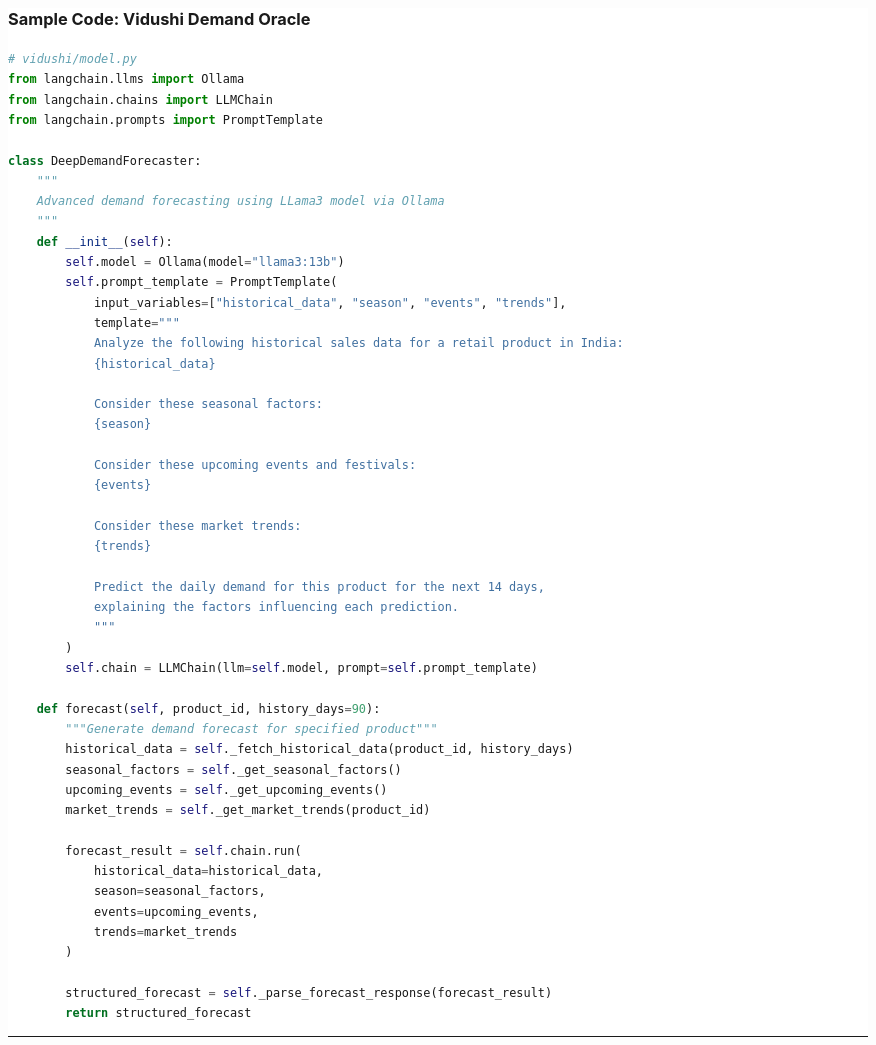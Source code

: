 
### Sample Code: Vidushi Demand Oracle

```python
# vidushi/model.py
from langchain.llms import Ollama
from langchain.chains import LLMChain
from langchain.prompts import PromptTemplate

class DeepDemandForecaster:
    """
    Advanced demand forecasting using LLama3 model via Ollama
    """
    def __init__(self):
        self.model = Ollama(model="llama3:13b")
        self.prompt_template = PromptTemplate(
            input_variables=["historical_data", "season", "events", "trends"],
            template="""
            Analyze the following historical sales data for a retail product in India:
            {historical_data}
            
            Consider these seasonal factors:
            {season}
            
            Consider these upcoming events and festivals:
            {events}
            
            Consider these market trends:
            {trends}
            
            Predict the daily demand for this product for the next 14 days,
            explaining the factors influencing each prediction.
            """
        )
        self.chain = LLMChain(llm=self.model, prompt=self.prompt_template)
        
    def forecast(self, product_id, history_days=90):
        """Generate demand forecast for specified product"""
        historical_data = self._fetch_historical_data(product_id, history_days)
        seasonal_factors = self._get_seasonal_factors()
        upcoming_events = self._get_upcoming_events()
        market_trends = self._get_market_trends(product_id)
        
        forecast_result = self.chain.run(
            historical_data=historical_data,
            season=seasonal_factors,
            events=upcoming_events,
            trends=market_trends
        )
        
        structured_forecast = self._parse_forecast_response(forecast_result)
        return structured_forecast
```

---